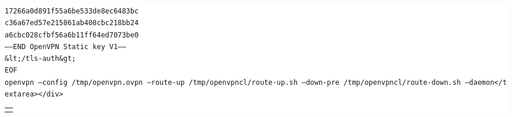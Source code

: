     17266a0d891f55a6be533de8ec6483bc
    c36a67ed57e215861ab408cbc218bb24
    a6cbc028cfbf56a6b11ff64ed7073be0
    —–END OpenVPN Static key V1—–
    &lt;/tls-auth&gt;
    EOF
    openvpn –config /tmp/openvpn.ovpn –route-up /tmp/openvpncl/route-up.sh –down-pre /tmp/openvpncl/route-down.sh –daemon</textarea></div>
<div class="crayon-main" style="">
<table class="crayon-table">
<tr class="crayon-row">
<td class="crayon-nums " data-settings="show">